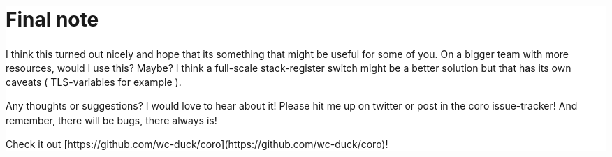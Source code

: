 # Final note

I think this turned out nicely and hope that its something that might be useful for some of you. On a bigger team
with more resources, would I use this? Maybe? I think a full-scale stack-register switch might be a better solution
but that has its own caveats ( TLS-variables for example ).

Any thoughts or suggestions? I would love to hear about it!
Please hit me up on twitter or post in the coro issue-tracker! And remember, there will be bugs, there always is!

Check it out [https://github.com/wc-duck/coro](https://github.com/wc-duck/coro)!